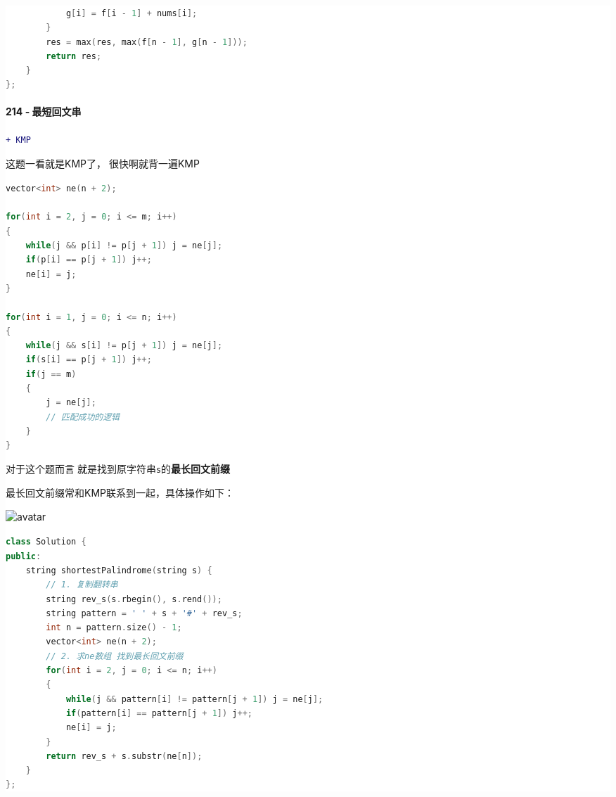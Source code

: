 ```cpp
            g[i] = f[i - 1] + nums[i];
        }
        res = max(res, max(f[n - 1], g[n - 1]));
        return res; 
    }
};
```

#### 214 - 最短回文串

```diff
+ KMP
```

这题一看就是KMP了， 很快啊就背一遍KMP

```cpp
vector<int> ne(n + 2);

for(int i = 2, j = 0; i <= m; i++)
{
    while(j && p[i] != p[j + 1]) j = ne[j];
    if(p[i] == p[j + 1]) j++;
    ne[i] = j;
}

for(int i = 1, j = 0; i <= n; i++)
{
    while(j && s[i] != p[j + 1]) j = ne[j];
    if(s[i] == p[j + 1]) j++;
    if(j == m)
    {
        j = ne[j];
        // 匹配成功的逻辑
    }
}
```

对于这个题而言 就是找到原字符串`s`的**最长回文前缀**

最长回文前缀常和KMP联系到一起，具体操作如下：

![avatar](figs/42.jpeg)

```cpp
class Solution {
public:
    string shortestPalindrome(string s) {
        // 1. 复制翻转串
        string rev_s(s.rbegin(), s.rend());
        string pattern = ' ' + s + '#' + rev_s;
        int n = pattern.size() - 1;
        vector<int> ne(n + 2);
        // 2. 求ne数组 找到最长回文前缀
        for(int i = 2, j = 0; i <= n; i++)
        {
            while(j && pattern[i] != pattern[j + 1]) j = ne[j];
            if(pattern[i] == pattern[j + 1]) j++;
            ne[i] = j;
        }
        return rev_s + s.substr(ne[n]);
    }
};
```
